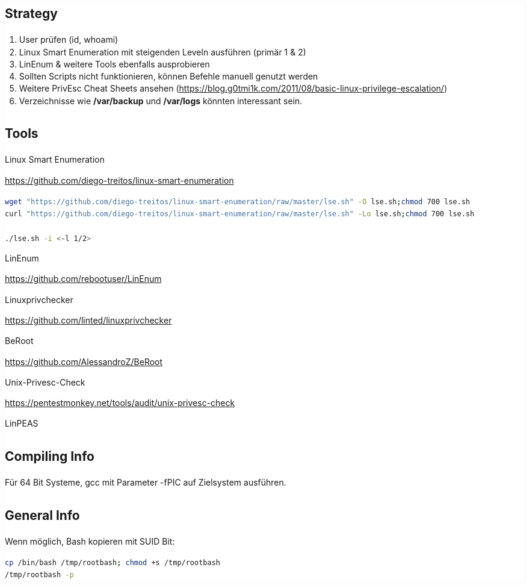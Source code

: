 ## Strategy

1. User prüfen (id, whoami)
2. Linux Smart Enumeration mit steigenden Leveln ausführen (primär 1 & 2)
3. LinEnum & weitere Tools ebenfalls ausprobieren
4. Sollten Scripts nicht funktionieren, können Befehle manuell genutzt werden
5. Weitere PrivEsc Cheat Sheets ansehen (https://blog.g0tmi1k.com/2011/08/basic-linux-privilege-escalation/)
6. Verzeichnisse wie **/var/backup** und **/var/logs** könnten interessant sein.

## Tools

Linux Smart Enumeration

https://github.com/diego-treitos/linux-smart-enumeration

```bash
wget "https://github.com/diego-treitos/linux-smart-enumeration/raw/master/lse.sh" -O lse.sh;chmod 700 lse.sh
curl "https://github.com/diego-treitos/linux-smart-enumeration/raw/master/lse.sh" -Lo lse.sh;chmod 700 lse.sh

./lse.sh -i <-l 1/2>
```

LinEnum

https://github.com/rebootuser/LinEnum

Linuxprivchecker

https://github.com/linted/linuxprivchecker

BeRoot

https://github.com/AlessandroZ/BeRoot

Unix-Privesc-Check

https://pentestmonkey.net/tools/audit/unix-privesc-check

LinPEAS

## Compiling Info

Für 64 Bit Systeme, gcc mit Parameter -fPIC auf Zielsystem ausführen.

## General Info

Wenn möglich, Bash kopieren mit SUID Bit:

```bash
cp /bin/bash /tmp/rootbash; chmod +s /tmp/rootbash
/tmp/rootbash -p
```
